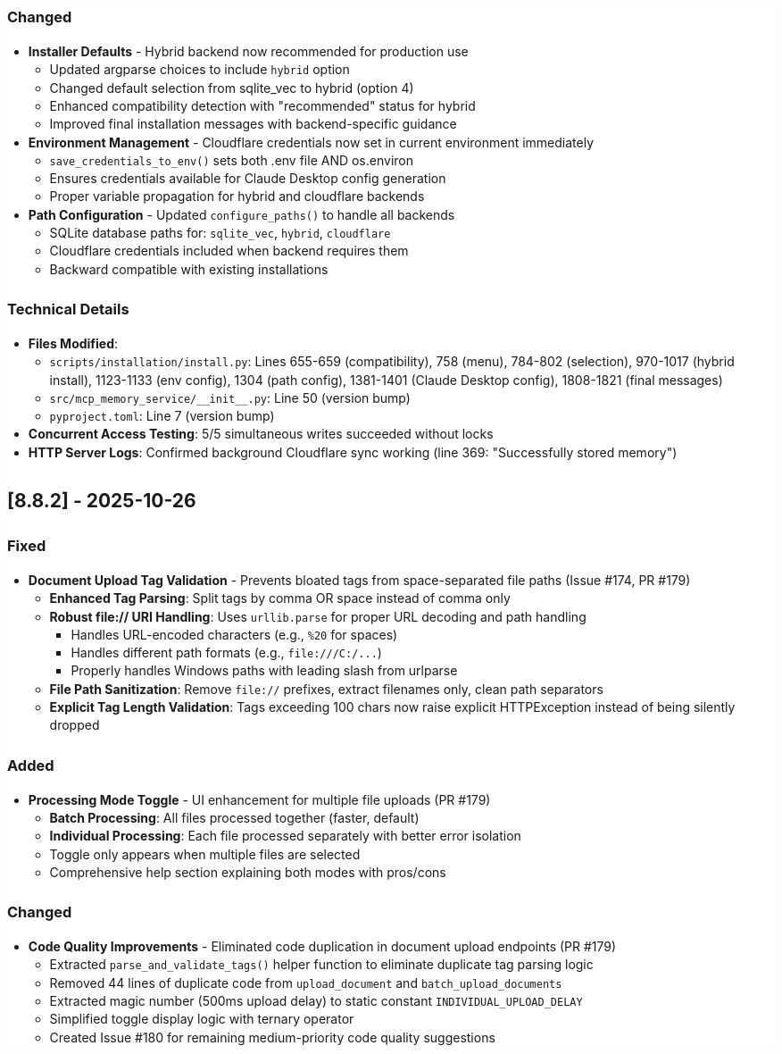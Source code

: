 ### Changed
- **Installer Defaults** - Hybrid backend now recommended for production use
  - Updated argparse choices to include `hybrid` option
  - Changed default selection from sqlite_vec to hybrid (option 4)
  - Enhanced compatibility detection with "recommended" status for hybrid
  - Improved final installation messages with backend-specific guidance
- **Environment Management** - Cloudflare credentials now set in current environment immediately
  - `save_credentials_to_env()` sets both .env file AND os.environ
  - Ensures credentials available for Claude Desktop config generation
  - Proper variable propagation for hybrid and cloudflare backends
- **Path Configuration** - Updated `configure_paths()` to handle all backends
  - SQLite database paths for: `sqlite_vec`, `hybrid`, `cloudflare`
  - Cloudflare credentials included when backend requires them
  - Backward compatible with existing installations

### Technical Details
- **Files Modified**:
  - `scripts/installation/install.py`: Lines 655-659 (compatibility), 758 (menu), 784-802 (selection), 970-1017 (hybrid install), 1123-1133 (env config), 1304 (path config), 1381-1401 (Claude Desktop config), 1808-1821 (final messages)
  - `src/mcp_memory_service/__init__.py`: Line 50 (version bump)
  - `pyproject.toml`: Line 7 (version bump)
- **Concurrent Access Testing**: 5/5 simultaneous writes succeeded without locks
- **HTTP Server Logs**: Confirmed background Cloudflare sync working (line 369: "Successfully stored memory")

## [8.8.2] - 2025-10-26

### Fixed
- **Document Upload Tag Validation** - Prevents bloated tags from space-separated file paths (Issue #174, PR #179)
  - **Enhanced Tag Parsing**: Split tags by comma OR space instead of comma only
  - **Robust file:// URI Handling**: Uses `urllib.parse` for proper URL decoding and path handling
    - Handles URL-encoded characters (e.g., `%20` for spaces)
    - Handles different path formats (e.g., `file:///C:/...`)
    - Properly handles Windows paths with leading slash from urlparse
  - **File Path Sanitization**: Remove `file://` prefixes, extract filenames only, clean path separators
  - **Explicit Tag Length Validation**: Tags exceeding 100 chars now raise explicit HTTPException instead of being silently dropped

### Added
- **Processing Mode Toggle** - UI enhancement for multiple file uploads (PR #179)
  - **Batch Processing**: All files processed together (faster, default)
  - **Individual Processing**: Each file processed separately with better error isolation
  - Toggle only appears when multiple files are selected
  - Comprehensive help section explaining both modes with pros/cons

### Changed
- **Code Quality Improvements** - Eliminated code duplication in document upload endpoints (PR #179)
  - Extracted `parse_and_validate_tags()` helper function to eliminate duplicate tag parsing logic
  - Removed 44 lines of duplicate code from `upload_document` and `batch_upload_documents`
  - Extracted magic number (500ms upload delay) to static constant `INDIVIDUAL_UPLOAD_DELAY`
  - Simplified toggle display logic with ternary operator
  - Created Issue #180 for remaining medium-priority code quality suggestions
